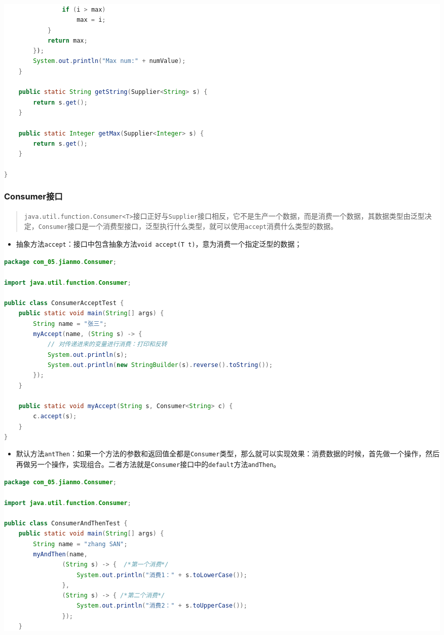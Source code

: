 ```java
				if (i > max)
					max = i;
			}
			return max;
		});
		System.out.println("Max num:" + numValue);
	}

	public static String getString(Supplier<String> s) {
		return s.get();
	}

	public static Integer getMax(Supplier<Integer> s) {
		return s.get();
	}

}
```

### Consumer接口

> `java.util.function.Consumer<T>`接口正好与`Supplier`接口相反，它不是生产一个数据，而是消费一个数据，其数据类型由泛型决定，`Consumer`接口是一个消费型接口，泛型执行什么类型，就可以使用`accept`消费什么类型的数据。

* 抽象方法`accept`：接口中包含抽象方法`void accept(T t)`，意为消费一个指定泛型的数据；

```java
package com_05.jianmo.Consumer;

import java.util.function.Consumer;

public class ConsumerAcceptTest {
	public static void main(String[] args) {
		String name = "张三";
		myAccept(name, (String s) -> {
			// 对传递进来的变量进行消费：打印和反转
			System.out.println(s);
			System.out.println(new StringBuilder(s).reverse().toString());
		});
	}

	public static void myAccept(String s, Consumer<String> c) {
		c.accept(s);
	}
}
```

* 默认方法`antThen`：如果一个方法的参数和返回值全都是`Consumer`类型，那么就可以实现效果：消费数据的时候，首先做一个操作，然后再做另一个操作，实现组合。二者方法就是`Consumer`接口中的`default`方法`andThen`。

```java
package com_05.jianmo.Consumer;

import java.util.function.Consumer;

public class ConsumerAndThenTest {
	public static void main(String[] args) {
		String name = "zhang SAN";
		myAndThen(name,
				(String s) -> {  /*第一个消费*/
					System.out.println("消费1：" + s.toLowerCase());
				},
				(String s) -> { /*第二个消费*/
					System.out.println("消费2：" + s.toUpperCase());
				});
	}
```